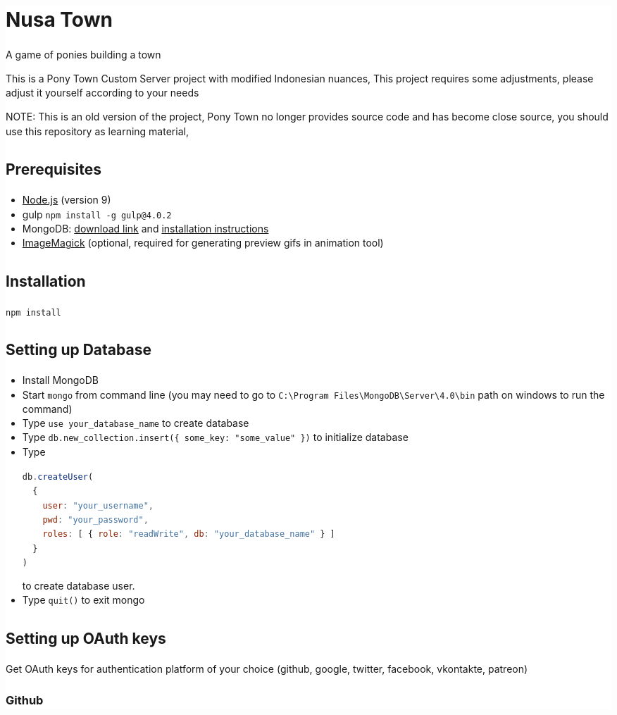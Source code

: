 # Nusa Town

A game of ponies building a town

This is a Pony Town Custom Server project with modified Indonesian nuances,
This project requires some adjustments, please adjust it yourself according to your needs

NOTE: This is an old version of the project, Pony Town no longer provides source code and has become close source, you should use this repository as learning material,

## Prerequisites

* [Node.js](https://nodejs.org/download/release/v9.11.2/) (version 9)
* gulp `npm install -g gulp@4.0.2`
* MongoDB: [download link](https://www.mongodb.com/download-center/community) and [installation instructions](https://docs.mongodb.com/manual/administration/install-community/)
* [ImageMagick](https://imagemagick.org/script/download.php#windows) (optional, required for generating preview gifs in animation tool)

## Installation

```bash
npm install
```

## Setting up Database

- Install MongoDB
- Start `mongo` from command line (you may need to go to `C:\Program Files\MongoDB\Server\4.0\bin` path on windows to run the command)
- Type `use your_database_name` to create database
- Type `db.new_collection.insert({ some_key: "some_value" })` to initialize database
- Type
  ```javascript
  db.createUser(
    {
      user: "your_username",
      pwd: "your_password",
      roles: [ { role: "readWrite", db: "your_database_name" } ]
    }
  )
  ```
  to create database user.
- Type `quit()` to exit mongo

## Setting up OAuth keys

Get OAuth keys for authentication platform of your choice (github, google, twitter, facebook, vkontakte, patreon)

### Github
